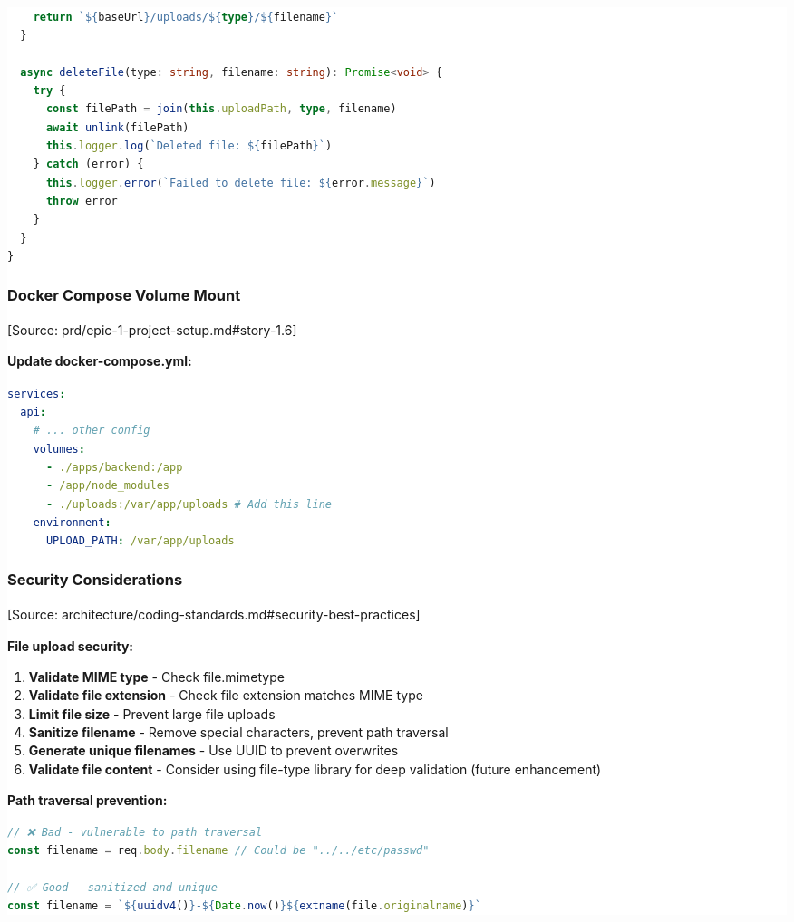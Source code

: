 ```typescript
    return `${baseUrl}/uploads/${type}/${filename}`
  }

  async deleteFile(type: string, filename: string): Promise<void> {
    try {
      const filePath = join(this.uploadPath, type, filename)
      await unlink(filePath)
      this.logger.log(`Deleted file: ${filePath}`)
    } catch (error) {
      this.logger.error(`Failed to delete file: ${error.message}`)
      throw error
    }
  }
}
```

### Docker Compose Volume Mount

[Source: prd/epic-1-project-setup.md#story-1.6]

**Update docker-compose.yml:**

```yaml
services:
  api:
    # ... other config
    volumes:
      - ./apps/backend:/app
      - /app/node_modules
      - ./uploads:/var/app/uploads # Add this line
    environment:
      UPLOAD_PATH: /var/app/uploads
```

### Security Considerations

[Source: architecture/coding-standards.md#security-best-practices]

**File upload security:**

1. **Validate MIME type** - Check file.mimetype
2. **Validate file extension** - Check file extension matches MIME type
3. **Limit file size** - Prevent large file uploads
4. **Sanitize filename** - Remove special characters, prevent path traversal
5. **Generate unique filenames** - Use UUID to prevent overwrites
6. **Validate file content** - Consider using file-type library for deep validation (future enhancement)

**Path traversal prevention:**

```typescript
// ❌ Bad - vulnerable to path traversal
const filename = req.body.filename // Could be "../../etc/passwd"

// ✅ Good - sanitized and unique
const filename = `${uuidv4()}-${Date.now()}${extname(file.originalname)}`
```
